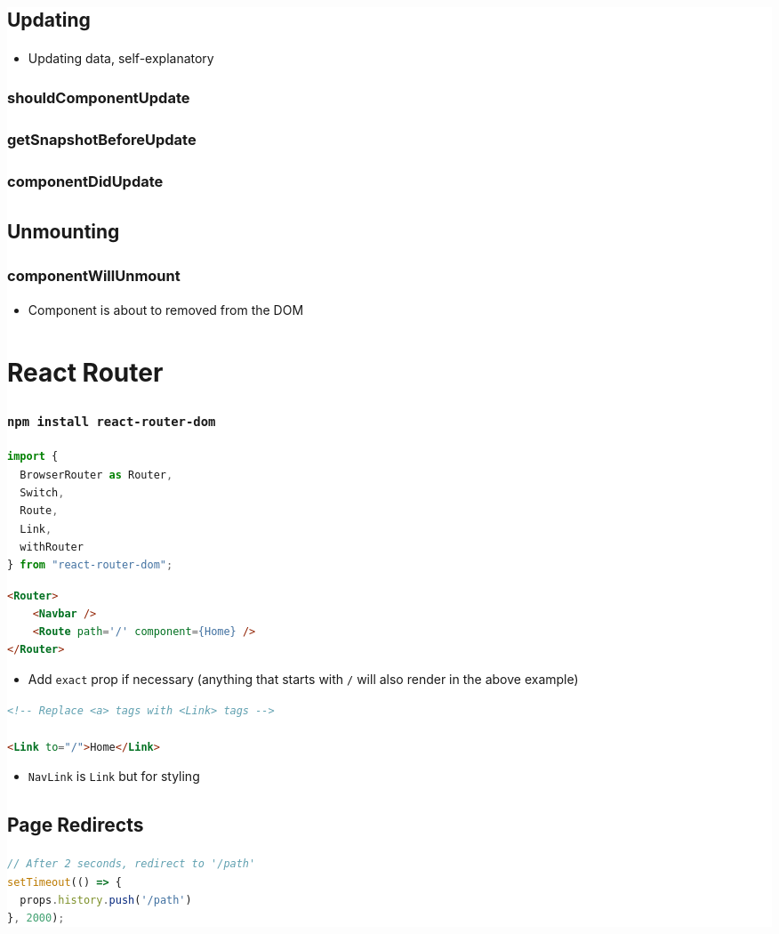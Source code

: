 ## Updating

- Updating data, self-explanatory

### shouldComponentUpdate

### getSnapshotBeforeUpdate

### componentDidUpdate


## Unmounting

### componentWillUnmount

- Component is about to removed from the DOM

# React Router

### `npm install react-router-dom`

```js
import {
  BrowserRouter as Router,
  Switch,
  Route,
  Link,
  withRouter
} from "react-router-dom";
```

```html
<Router>
    <Navbar />
    <Route path='/' component={Home} />
</Router>
```

- Add `exact` prop if necessary (anything that starts with `/` will also render in the above example)

```html
<!-- Replace <a> tags with <Link> tags -->

<Link to="/">Home</Link>
```

- `NavLink` is `Link` but for styling

## Page Redirects

```js
// After 2 seconds, redirect to '/path'
setTimeout(() => {
  props.history.push('/path')
}, 2000);
```
